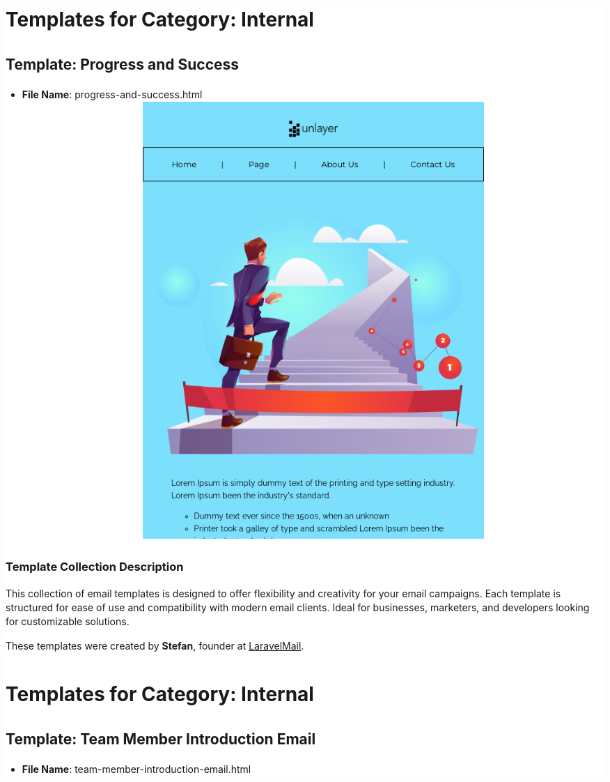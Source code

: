 # Templates for Category: Internal

## Template: Progress and Success
- **File Name**: progress-and-success.html
![Thumbnail for Progress and Success](./progress-and-success.png)

### Template Collection Description
This collection of email templates is designed to offer flexibility and creativity for your email campaigns. Each template is structured for ease of use and compatibility with modern email clients. Ideal for businesses, marketers, and developers looking for customizable solutions.

These templates were created by **Stefan**, founder at [LaravelMail](https://laravelmail.com).

# Templates for Category: Internal

## Template: Team Member Introduction Email
- **File Name**: team-member-introduction-email.html
